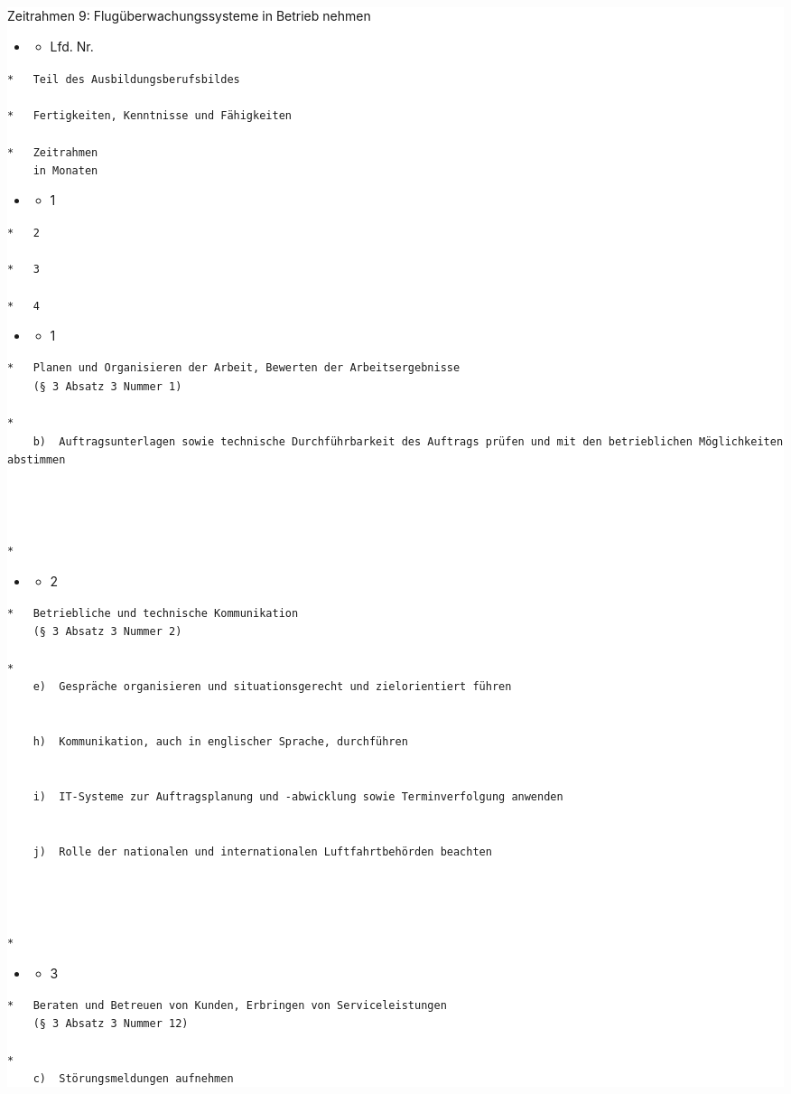 
   Zeitrahmen 9: Flugüberwachungssysteme in Betrieb nehmen

*    *   Lfd. Nr.

    *   Teil des Ausbildungsberufsbildes

    *   Fertigkeiten, Kenntnisse und Fähigkeiten

    *   Zeitrahmen
        in Monaten


*    *   1

    *   2

    *   3

    *   4


*    *   1

    *   Planen und Organisieren der Arbeit, Bewerten der Arbeitsergebnisse
        (§ 3 Absatz 3 Nummer 1)

    *
        b)  Auftragsunterlagen sowie technische Durchführbarkeit des Auftrags prüfen und mit den betrieblichen Möglichkeiten abstimmen




    *

*    *   2

    *   Betriebliche und technische Kommunikation
        (§ 3 Absatz 3 Nummer 2)

    *
        e)  Gespräche organisieren und situationsgerecht und zielorientiert führen


        h)  Kommunikation, auch in englischer Sprache, durchführen


        i)  IT-Systeme zur Auftragsplanung und -abwicklung sowie Terminverfolgung anwenden


        j)  Rolle der nationalen und internationalen Luftfahrtbehörden beachten




    *

*    *   3

    *   Beraten und Betreuen von Kunden, Erbringen von Serviceleistungen
        (§ 3 Absatz 3 Nummer 12)

    *
        c)  Störungsmeldungen aufnehmen

